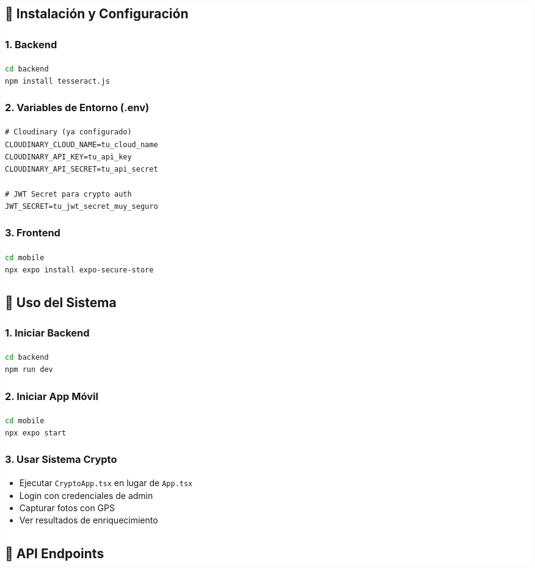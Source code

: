 ## 🚀 Instalación y Configuración

### 1. Backend

```bash
cd backend
npm install tesseract.js
```

### 2. Variables de Entorno (.env)

```env
# Cloudinary (ya configurado)
CLOUDINARY_CLOUD_NAME=tu_cloud_name
CLOUDINARY_API_KEY=tu_api_key
CLOUDINARY_API_SECRET=tu_api_secret

# JWT Secret para crypto auth
JWT_SECRET=tu_jwt_secret_muy_seguro
```

### 3. Frontend

```bash
cd mobile
npx expo install expo-secure-store
```

## 📱 Uso del Sistema

### 1. Iniciar Backend

```bash
cd backend
npm run dev
```

### 2. Iniciar App Móvil

```bash
cd mobile
npx expo start
```

### 3. Usar Sistema Crypto

- Ejecutar `CryptoApp.tsx` en lugar de `App.tsx`
- Login con credenciales de admin
- Capturar fotos con GPS
- Ver resultados de enriquecimiento

## 🔧 API Endpoints
